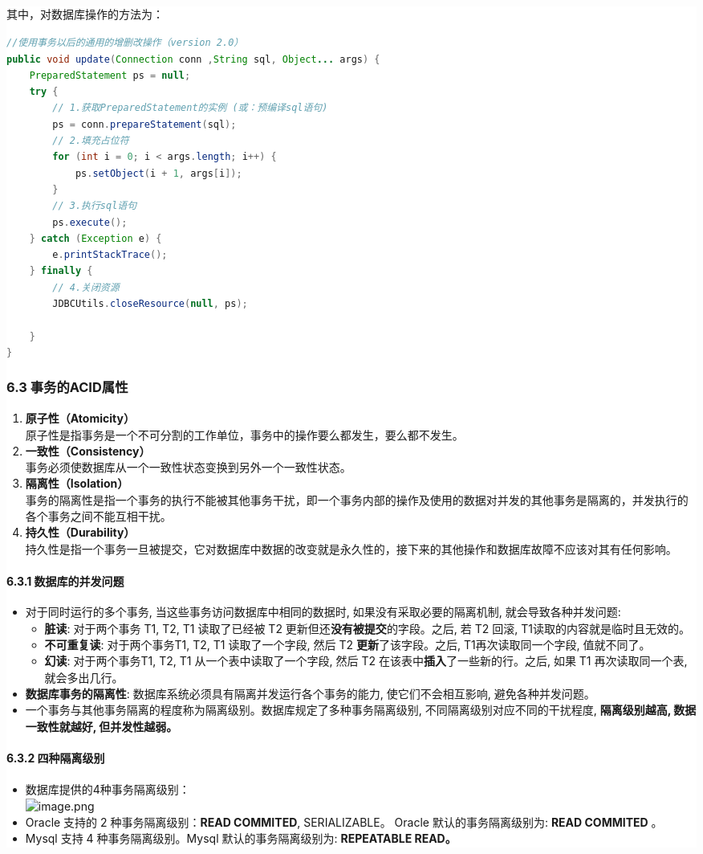 其中，对数据库操作的方法为：

```java
//使用事务以后的通用的增删改操作（version 2.0）
public void update(Connection conn ,String sql, Object... args) {
	PreparedStatement ps = null;
	try {
		// 1.获取PreparedStatement的实例 (或：预编译sql语句)
		ps = conn.prepareStatement(sql);
		// 2.填充占位符
		for (int i = 0; i < args.length; i++) {
			ps.setObject(i + 1, args[i]);
		}
		// 3.执行sql语句
		ps.execute();
	} catch (Exception e) {
		e.printStackTrace();
	} finally {
		// 4.关闭资源
		JDBCUtils.closeResource(null, ps);

	}
}
```

<a name="75e37b37"></a>
### 6.3 事务的ACID属性

1.  **原子性（Atomicity）**<br />原子性是指事务是一个不可分割的工作单位，事务中的操作要么都发生，要么都不发生。 
2.  **一致性（Consistency）**<br />事务必须使数据库从一个一致性状态变换到另外一个一致性状态。 
3.  **隔离性（Isolation）**<br />事务的隔离性是指一个事务的执行不能被其他事务干扰，即一个事务内部的操作及使用的数据对并发的其他事务是隔离的，并发执行的各个事务之间不能互相干扰。 
4.  **持久性（Durability）**<br />持久性是指一个事务一旦被提交，它对数据库中数据的改变就是永久性的，接下来的其他操作和数据库故障不应该对其有任何影响。 

<a name="0b81491f"></a>
#### 6.3.1 数据库的并发问题

-  对于同时运行的多个事务, 当这些事务访问数据库中相同的数据时, 如果没有采取必要的隔离机制, 就会导致各种并发问题: 
   - **脏读**: 对于两个事务 T1, T2, T1 读取了已经被 T2 更新但还**没有被提交**的字段。之后, 若 T2 回滚, T1读取的内容就是临时且无效的。
   - **不可重复读**: 对于两个事务T1, T2, T1 读取了一个字段, 然后 T2 **更新**了该字段。之后, T1再次读取同一个字段, 值就不同了。
   - **幻读**: 对于两个事务T1, T2, T1 从一个表中读取了一个字段, 然后 T2 在该表中**插入**了一些新的行。之后, 如果 T1 再次读取同一个表, 就会多出几行。
-  **数据库事务的隔离性**: 数据库系统必须具有隔离并发运行各个事务的能力, 使它们不会相互影响, 避免各种并发问题。 
-  一个事务与其他事务隔离的程度称为隔离级别。数据库规定了多种事务隔离级别, 不同隔离级别对应不同的干扰程度, **隔离级别越高, 数据一致性就越好, 但并发性越弱。** 

<a name="74c0b6f6"></a>
#### 6.3.2 四种隔离级别

-  数据库提供的4种事务隔离级别：<br />![image.png](https://cdn.nlark.com/yuque/0/2022/png/2725910/1657880161797-48a9b582-62cd-4461-b67b-3627108686cd.png#clientId=u272104bc-e200-4&crop=0&crop=0&crop=1&crop=1&from=paste&height=179&id=uc60af9a6&name=image.png&originHeight=224&originWidth=786&originalType=binary&ratio=1&rotation=0&showTitle=false&size=21321&status=done&style=none&taskId=ub1b78802-3d65-438b-90e7-0abbf0888b1&title=&width=628.8)
-  Oracle 支持的 2 种事务隔离级别：**READ COMMITED**, SERIALIZABLE。 Oracle 默认的事务隔离级别为: **READ COMMITED** 。 
-  Mysql 支持 4 种事务隔离级别。Mysql 默认的事务隔离级别为: **REPEATABLE READ。** 
